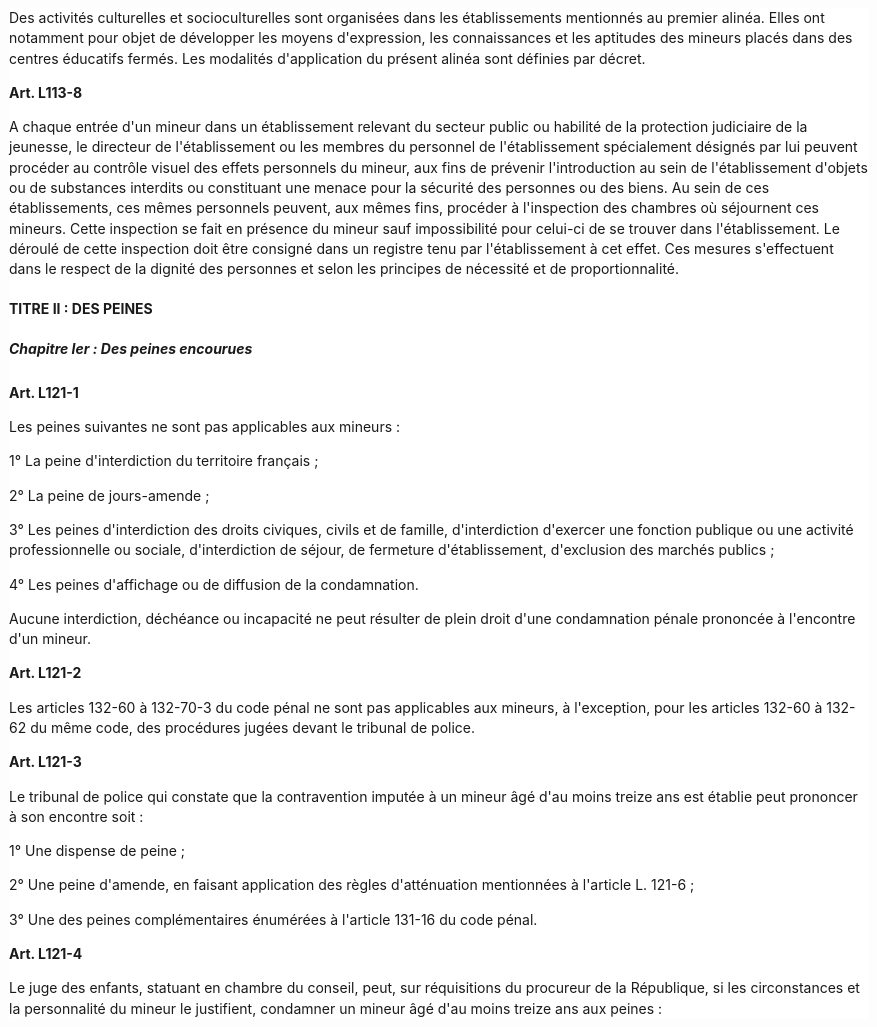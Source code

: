 Des activités culturelles et socioculturelles sont organisées dans les établissements mentionnés au premier alinéa. Elles ont notamment pour objet de développer les moyens d'expression, les connaissances et les aptitudes des mineurs placés dans des centres éducatifs fermés. Les modalités d'application du présent alinéa sont définies par décret.

**Art. L113-8**

A chaque entrée d'un mineur dans un établissement relevant du secteur public ou habilité de la protection judiciaire de la jeunesse, le directeur de l'établissement ou les membres du personnel de l'établissement spécialement désignés par lui peuvent procéder au contrôle visuel des effets personnels du mineur, aux fins de prévenir l'introduction au sein de l'établissement d'objets ou de substances interdits ou constituant une menace pour la sécurité des personnes ou des biens. Au sein de ces établissements, ces mêmes personnels peuvent, aux mêmes fins, procéder à l'inspection des chambres où séjournent ces mineurs. Cette inspection se fait en présence du mineur sauf impossibilité pour celui-ci de se trouver dans l'établissement. Le déroulé de cette inspection doit être consigné dans un registre tenu par l'établissement à cet effet. Ces mesures s'effectuent dans le respect de la dignité des personnes et selon les principes de nécessité et de proportionnalité.

#### TITRE II : DES PEINES

##### Chapitre Ier : Des peines encourues

**Art. L121-1**

Les peines suivantes ne sont pas applicables aux mineurs :

1° La peine d'interdiction du territoire français ;

2° La peine de jours-amende ;

3° Les peines d'interdiction des droits civiques, civils et de famille, d'interdiction d'exercer une fonction publique ou une activité professionnelle ou sociale, d'interdiction de séjour, de fermeture d'établissement, d'exclusion des marchés publics ;

4° Les peines d'affichage ou de diffusion de la condamnation.

Aucune interdiction, déchéance ou incapacité ne peut résulter de plein droit d'une condamnation pénale prononcée à l'encontre d'un mineur.

**Art. L121-2**

Les articles 132-60 à 132-70-3 du code pénal ne sont pas applicables aux mineurs, à l'exception, pour les articles 132-60 à 132-62 du même code, des procédures jugées devant le tribunal de police.

**Art. L121-3**

Le tribunal de police qui constate que la contravention imputée à un mineur âgé d'au moins treize ans est établie peut prononcer à son encontre soit :

1° Une dispense de peine ;

2° Une peine d'amende, en faisant application des règles d'atténuation mentionnées à l'article L. 121-6 ;

3° Une des peines complémentaires énumérées à l'article 131-16 du code pénal.

**Art. L121-4**

Le juge des enfants, statuant en chambre du conseil, peut, sur réquisitions du procureur de la République, si les circonstances et la personnalité du mineur le justifient, condamner un mineur âgé d'au moins treize ans aux peines :
